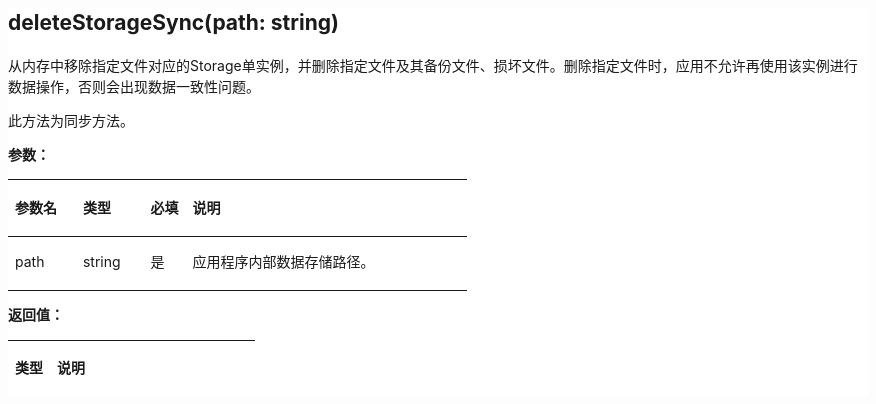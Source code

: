 ## deleteStorageSync\(path: string\)<a name="zh-cn_topic_0000001117163542_section1396463815379"></a>

从内存中移除指定文件对应的Storage单实例，并删除指定文件及其备份文件、损坏文件。删除指定文件时，应用不允许再使用该实例进行数据操作，否则会出现数据一致性问题。

此方法为同步方法。

**参数：**

<a name="zh-cn_topic_0000001117163542_table99651538193711"></a>
<table><thead align="left"><tr id="zh-cn_topic_0000001117163542_row1296553843712"><th class="cellrowborder" valign="top" width="14.82%" id="mcps1.1.5.1.1"><p id="zh-cn_topic_0000001117163542_p19965183833714"><a name="zh-cn_topic_0000001117163542_p19965183833714"></a><a name="zh-cn_topic_0000001117163542_p19965183833714"></a>参数名</p>
</th>
<th class="cellrowborder" valign="top" width="14.729999999999999%" id="mcps1.1.5.1.2"><p id="zh-cn_topic_0000001117163542_p9965153863713"><a name="zh-cn_topic_0000001117163542_p9965153863713"></a><a name="zh-cn_topic_0000001117163542_p9965153863713"></a>类型</p>
</th>
<th class="cellrowborder" valign="top" width="9.16%" id="mcps1.1.5.1.3"><p id="zh-cn_topic_0000001117163542_p15965133819375"><a name="zh-cn_topic_0000001117163542_p15965133819375"></a><a name="zh-cn_topic_0000001117163542_p15965133819375"></a>必填</p>
</th>
<th class="cellrowborder" valign="top" width="61.29%" id="mcps1.1.5.1.4"><p id="zh-cn_topic_0000001117163542_p496518383377"><a name="zh-cn_topic_0000001117163542_p496518383377"></a><a name="zh-cn_topic_0000001117163542_p496518383377"></a>说明</p>
</th>
</tr>
</thead>
<tbody><tr id="zh-cn_topic_0000001117163542_row6965238143718"><td class="cellrowborder" valign="top" width="14.82%" headers="mcps1.1.5.1.1 "><p id="zh-cn_topic_0000001117163542_p18965163816378"><a name="zh-cn_topic_0000001117163542_p18965163816378"></a><a name="zh-cn_topic_0000001117163542_p18965163816378"></a>path</p>
</td>
<td class="cellrowborder" valign="top" width="14.729999999999999%" headers="mcps1.1.5.1.2 "><p id="zh-cn_topic_0000001117163542_p10965193816372"><a name="zh-cn_topic_0000001117163542_p10965193816372"></a><a name="zh-cn_topic_0000001117163542_p10965193816372"></a>string</p>
</td>
<td class="cellrowborder" valign="top" width="9.16%" headers="mcps1.1.5.1.3 "><p id="zh-cn_topic_0000001117163542_p896623833719"><a name="zh-cn_topic_0000001117163542_p896623833719"></a><a name="zh-cn_topic_0000001117163542_p896623833719"></a>是</p>
</td>
<td class="cellrowborder" valign="top" width="61.29%" headers="mcps1.1.5.1.4 "><p id="zh-cn_topic_0000001117163542_p1461995119256"><a name="zh-cn_topic_0000001117163542_p1461995119256"></a><a name="zh-cn_topic_0000001117163542_p1461995119256"></a>应用程序内部数据存储路径。</p>
</td>
</tr>
</tbody>
</table>

**返回值：**

<a name="zh-cn_topic_0000001117163542_table13966838153711"></a>
<table><thead align="left"><tr id="zh-cn_topic_0000001117163542_row89664383379"><th class="cellrowborder" valign="top" width="17.01%" id="mcps1.1.3.1.1"><p id="zh-cn_topic_0000001117163542_p169661638163716"><a name="zh-cn_topic_0000001117163542_p169661638163716"></a><a name="zh-cn_topic_0000001117163542_p169661638163716"></a>类型</p>
</th>
<th class="cellrowborder" valign="top" width="82.99%" id="mcps1.1.3.1.2"><p id="zh-cn_topic_0000001117163542_p29661138123715"><a name="zh-cn_topic_0000001117163542_p29661138123715"></a><a name="zh-cn_topic_0000001117163542_p29661138123715"></a>说明</p>
</th>
</tr>
</thead>